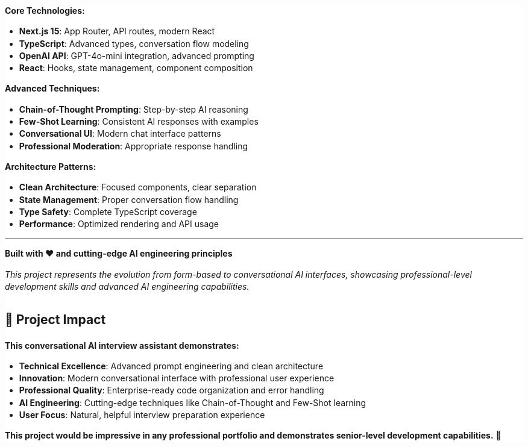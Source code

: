 **Core Technologies:**
- **Next.js 15**: App Router, API routes, modern React
- **TypeScript**: Advanced types, conversation flow modeling
- **OpenAI API**: GPT-4o-mini integration, advanced prompting
- **React**: Hooks, state management, component composition

**Advanced Techniques:**
- **Chain-of-Thought Prompting**: Step-by-step AI reasoning
- **Few-Shot Learning**: Consistent AI responses with examples
- **Conversational UI**: Modern chat interface patterns
- **Professional Moderation**: Appropriate response handling

**Architecture Patterns:**
- **Clean Architecture**: Focused components, clear separation
- **State Management**: Proper conversation flow handling
- **Type Safety**: Complete TypeScript coverage
- **Performance**: Optimized rendering and API usage

---

**Built with ❤️ and cutting-edge AI engineering principles**

_This project represents the evolution from form-based to conversational AI interfaces, showcasing professional-level development skills and advanced AI engineering capabilities._

## 🏅 Project Impact

**This conversational AI interview assistant demonstrates:**

- **Technical Excellence**: Advanced prompt engineering and clean architecture
- **Innovation**: Modern conversational interface with professional user experience
- **Professional Quality**: Enterprise-ready code organization and error handling
- **AI Engineering**: Cutting-edge techniques like Chain-of-Thought and Few-Shot learning
- **User Focus**: Natural, helpful interview preparation experience

**This project would be impressive in any professional portfolio and demonstrates senior-level development capabilities.** 🚀